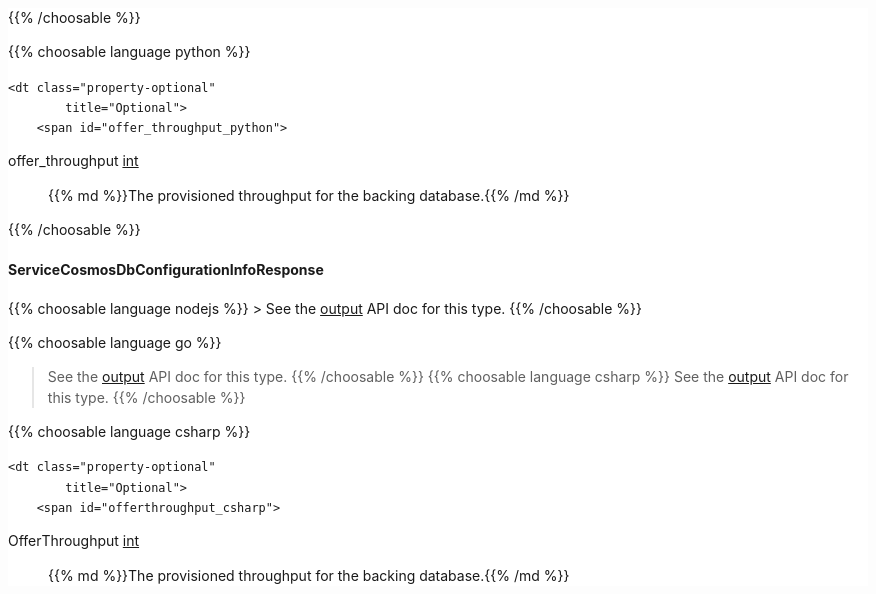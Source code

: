 </dl>
{{% /choosable %}}


{{% choosable language python %}}
<dl class="resources-properties">

    <dt class="property-optional"
            title="Optional">
        <span id="offer_throughput_python">
<a href="#offer_throughput_python" style="color: inherit; text-decoration: inherit;">offer_<wbr>throughput</a>
</span> 
        <span class="property-indicator"></span>
        <span class="property-type"><a href="https://docs.python.org/3/library/stdtypes.html">int</a></span>
    </dt>
    <dd>{{% md %}}The provisioned throughput for the backing database.{{% /md %}}</dd>

</dl>
{{% /choosable %}}





<h4 id="servicecosmosdbconfigurationinforesponse">Service<wbr>Cosmos<wbr>Db<wbr>Configuration<wbr>Info<wbr>Response</h4>
{{% choosable language nodejs %}}
> See the   <a href="/docs/reference/pkg/nodejs/pulumi/azure-nextgen/types/output/#ServiceCosmosDbConfigurationInfoResponse">output</a> API doc for this type.
{{% /choosable %}}

{{% choosable language go %}}
> See the   <a href="https://pkg.go.dev/github.com/pulumi/pulumi-azure-nextgen/sdk/go/azure-nextgen/healthcareapis/latest?tab=doc#ServiceCosmosDbConfigurationInfoResponseOutput">output</a> API doc for this type.
{{% /choosable %}}
{{% choosable language csharp %}}
> See the   <a href="/docs/reference/pkg/dotnet/Pulumi.AzureNextGen/Pulumi.AzureNextGen.HealthcareApis.Latest.Outputs.ServiceCosmosDbConfigurationInfoResponse.html">output</a> API doc for this type.
{{% /choosable %}}




{{% choosable language csharp %}}
<dl class="resources-properties">

    <dt class="property-optional"
            title="Optional">
        <span id="offerthroughput_csharp">
<a href="#offerthroughput_csharp" style="color: inherit; text-decoration: inherit;">Offer<wbr>Throughput</a>
</span> 
        <span class="property-indicator"></span>
        <span class="property-type"><a href="https://docs.microsoft.com/en-us/dotnet/csharp/language-reference/builtin-types/built-in-types">int</a></span>
    </dt>
    <dd>{{% md %}}The provisioned throughput for the backing database.{{% /md %}}</dd>
